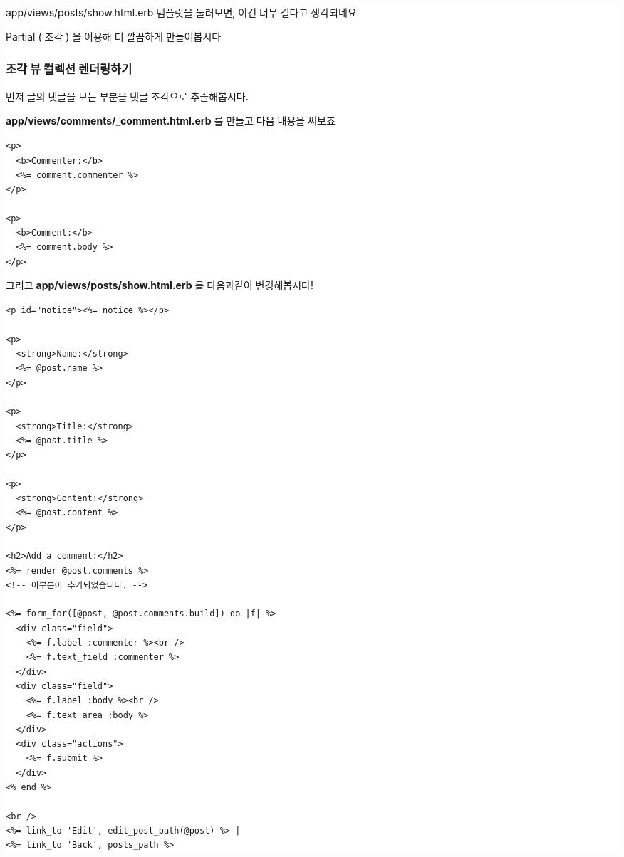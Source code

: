 app/views/posts/show.html.erb 템플릿을 둘러보면, 이건 너무 길다고 생각되네요

Partial ( 조각 ) 을 이용해 더 깔끔하게 만들어봅시다

### 조각 뷰 컬렉션 렌더링하기

먼저 글의 댓글을 보는 부분을 댓글 조각으로 추출해봅시다.

**app/views/comments/_comment.html.erb** 를 만들고 다음 내용을 써보죠

```erb
<p>
  <b>Commenter:</b>
  <%= comment.commenter %>
</p>
 
<p>
  <b>Comment:</b>
  <%= comment.body %>
</p>
```

그리고 **app/views/posts/show.html.erb** 를 다음과같이 변경해봅시다!

```erb
<p id="notice"><%= notice %></p>

<p>
  <strong>Name:</strong>
  <%= @post.name %>
</p>

<p>
  <strong>Title:</strong>
  <%= @post.title %>
</p>

<p>
  <strong>Content:</strong>
  <%= @post.content %>
</p>

<h2>Add a comment:</h2>
<%= render @post.comments %>
<!-- 이부분이 추가되었습니다. -->
 
<%= form_for([@post, @post.comments.build]) do |f| %>
  <div class="field">
    <%= f.label :commenter %><br />
    <%= f.text_field :commenter %>
  </div>
  <div class="field">
    <%= f.label :body %><br />
    <%= f.text_area :body %>
  </div>
  <div class="actions">
    <%= f.submit %>
  </div>
<% end %>

<br />
<%= link_to 'Edit', edit_post_path(@post) %> |
<%= link_to 'Back', posts_path %>

```
